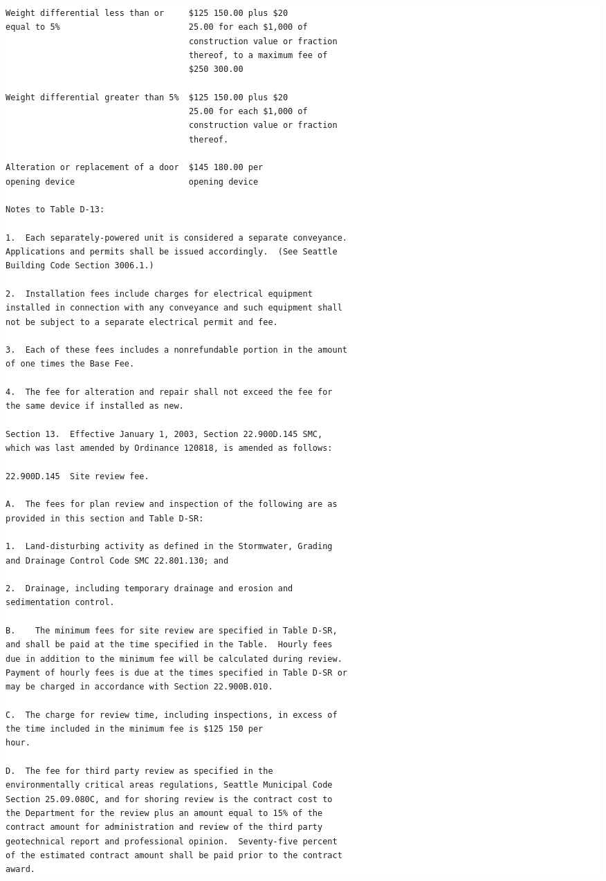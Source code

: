     Weight differential less than or     $125 150.00 plus $20  
    equal to 5%                          25.00 for each $1,000 of  
                                         construction value or fraction  
                                         thereof, to a maximum fee of  
                                         $250 300.00  
  
    Weight differential greater than 5%  $125 150.00 plus $20  
                                         25.00 for each $1,000 of  
                                         construction value or fraction  
                                         thereof.  
  
    Alteration or replacement of a door  $145 180.00 per  
    opening device                       opening device  
  
    Notes to Table D-13:  
  
    1.  Each separately-powered unit is considered a separate conveyance.  
    Applications and permits shall be issued accordingly.  (See Seattle  
    Building Code Section 3006.1.)  
  
    2.  Installation fees include charges for electrical equipment  
    installed in connection with any conveyance and such equipment shall  
    not be subject to a separate electrical permit and fee.  
  
    3.  Each of these fees includes a nonrefundable portion in the amount  
    of one times the Base Fee.  
  
    4.  The fee for alteration and repair shall not exceed the fee for  
    the same device if installed as new.  
  
    Section 13.  Effective January 1, 2003, Section 22.900D.145 SMC,  
    which was last amended by Ordinance 120818, is amended as follows:  
  
    22.900D.145  Site review fee.  
  
    A.  The fees for plan review and inspection of the following are as  
    provided in this section and Table D-SR:  
  
    1.  Land-disturbing activity as defined in the Stormwater, Grading  
    and Drainage Control Code SMC 22.801.130; and  
  
    2.  Drainage, including temporary drainage and erosion and  
    sedimentation control.  
  
    B.    The minimum fees for site review are specified in Table D-SR,  
    and shall be paid at the time specified in the Table.  Hourly fees  
    due in addition to the minimum fee will be calculated during review.  
    Payment of hourly fees is due at the times specified in Table D-SR or  
    may be charged in accordance with Section 22.900B.010.  
  
    C.  The charge for review time, including inspections, in excess of  
    the time included in the minimum fee is $125 150 per  
    hour.  
  
    D.  The fee for third party review as specified in the  
    environmentally critical areas regulations, Seattle Municipal Code  
    Section 25.09.080C, and for shoring review is the contract cost to  
    the Department for the review plus an amount equal to 15% of the  
    contract amount for administration and review of the third party  
    geotechnical report and professional opinion.  Seventy-five percent  
    of the estimated contract amount shall be paid prior to the contract  
    award.  
  